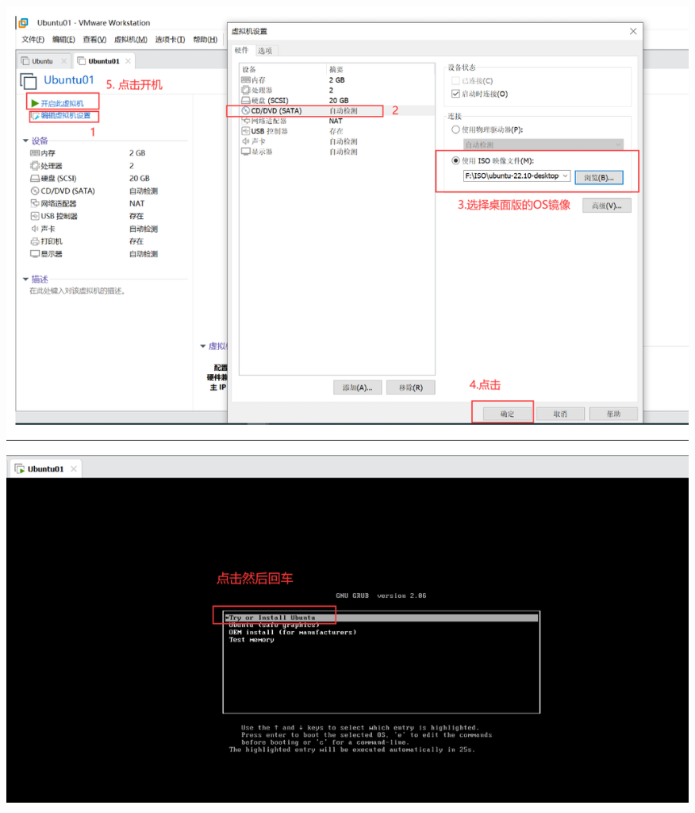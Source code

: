 ![[外链图片转存失败,源站可能有防盗链机制,建议将图片保存下来直接上传(img-HIJly68O-1685774238125)(../%E5%8D%9A%E5%AE%A2/%E7%A0%B4%E8%A7%A3%E5%AF%86%E7%A0%81/1671184022838.png)]](assets/Ubuntu的安装教程/fd4d32589a7e4fcc8c90264eb0c96796.png)

------

![[外链图片转存失败,源站可能有防盗链机制,建议将图片保存下来直接上传(img-HmSvN9Xe-1685774238125)(../%E5%8D%9A%E5%AE%A2/%E7%A0%B4%E8%A7%A3%E5%AF%86%E7%A0%81/1671184081727.png)]](assets/Ubuntu的安装教程/0b192c21b77a46e5b0269bcfafaf0461.png)
